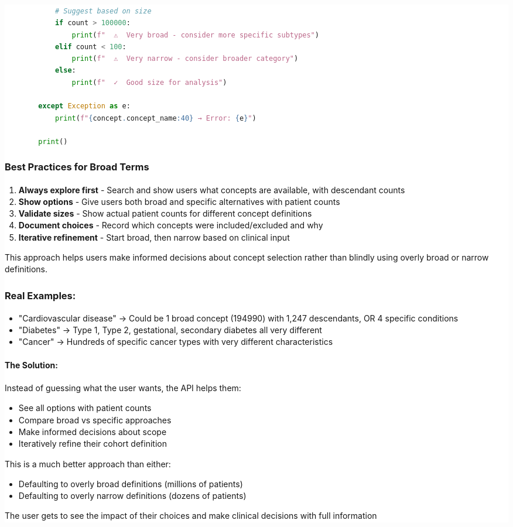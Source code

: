 ```python
            # Suggest based on size
            if count > 100000:
                print(f"  ⚠️  Very broad - consider more specific subtypes")
            elif count < 100:
                print(f"  ⚠️  Very narrow - consider broader category")
            else:
                print(f"  ✓  Good size for analysis")
                
        except Exception as e:
            print(f"{concept.concept_name:40} → Error: {e}")
        
        print()
```

### Best Practices for Broad Terms

1. **Always explore first** - Search and show users what concepts are available, with descendant counts
2. **Show options** - Give users both broad and specific alternatives with patient counts  
3. **Validate sizes** - Show actual patient counts for different concept definitions
4. **Document choices** - Record which concepts were included/excluded and why
5. **Iterative refinement** - Start broad, then narrow based on clinical input

This approach helps users make informed decisions about concept selection rather than blindly using overly broad or narrow definitions.

### Real Examples:

*  "Cardiovascular disease" → Could be 1 broad concept (194990) with 1,247 descendants, OR 4 specific conditions
* "Diabetes" → Type 1, Type 2, gestational, secondary diabetes all very different
* "Cancer" → Hundreds of specific cancer types with very different characteristics


#### The Solution:

Instead of guessing what the user wants, the API helps them:

- See all options with patient counts
- Compare broad vs specific approaches
- Make informed decisions about scope
- Iteratively refine their cohort definition


This is a much better approach than either:

- Defaulting to overly broad definitions (millions of patients)
- Defaulting to overly narrow definitions (dozens of patients)

The user gets to see the impact of their choices and make clinical decisions with full information
